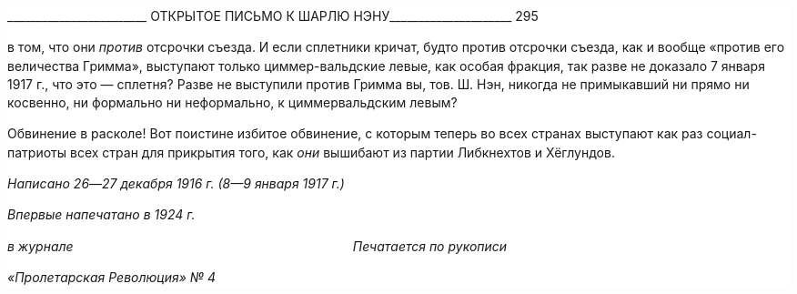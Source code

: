   

________________________ ОТКРЫТОЕ ПИСЬМО К ШАРЛЮ НЭНУ_____________________ 295

в том, что они _против_ отсрочки съезда. И если сплетники кричат, будто против отсроч­ки съезда, как и вообще «против его величества Гримма», выступают только циммер-вальдские левые, как особая фракция, так разве не доказало 7 января 1917 г., что это — сплетня? Разве не выступили против Гримма вы, тов. Ш. Нэн, никогда не примыкавший ни прямо ни косвенно, ни формально ни неформально, к циммервальдским левым?

Обвинение в расколе! Вот поистине избитое обвинение, с которым теперь во всех странах выступают как раз социал-патриоты всех стран для прикрытия того, как _они_ вышибают из партии Либкнехтов и Хёглундов.

_Написано 26_—_27 декабря 1916 г. (8—9 января 1917 г.)_

_Впервые напечатано в 1924 г._

_в журнале_                                                                              _Печатается по рукописи_

_«Пролетарская Революция» № 4_